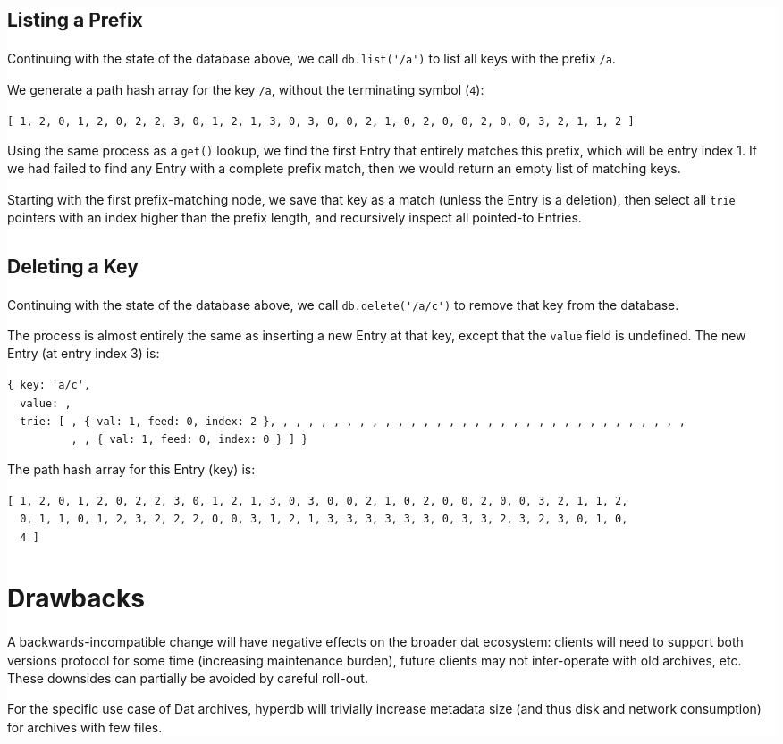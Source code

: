## Listing a Prefix

Continuing with the state of the database above, we call `db.list('/a')` to
list all keys with the prefix `/a`.

We generate a path hash array for the key `/a`, without the terminating symbol
(`4`):

```
[ 1, 2, 0, 1, 2, 0, 2, 2, 3, 0, 1, 2, 1, 3, 0, 3, 0, 0, 2, 1, 0, 2, 0, 0, 2, 0, 0, 3, 2, 1, 1, 2 ]
```

Using the same process as a `get()` lookup, we find the first Entry that
entirely matches this prefix, which will be entry index 1. If we had failed to
find any Entry with a complete prefix match, then we would return an empty list
of matching keys.

Starting with the first prefix-matching node, we save that key as a match
(unless the Entry is a deletion), then select all `trie` pointers with an index
higher than the prefix length, and recursively inspect all pointed-to Entries.

## Deleting a Key

Continuing with the state of the database above, we call `db.delete('/a/c')` to
remove that key from the database.

The process is almost entirely the same as inserting a new Entry at that key,
except that the `value` field is undefined. The new Entry (at entry index 3)
is:

```
{ key: 'a/c',
  value: ,
  trie: [ , { val: 1, feed: 0, index: 2 }, , , , , , , , , , , , , , , , , , , , , , , , , , , , , , , , , 
          , , { val: 1, feed: 0, index: 0 } ] }
```

The path hash array for this Entry (key) is:

```
[ 1, 2, 0, 1, 2, 0, 2, 2, 3, 0, 1, 2, 1, 3, 0, 3, 0, 0, 2, 1, 0, 2, 0, 0, 2, 0, 0, 3, 2, 1, 1, 2,
  0, 1, 1, 0, 1, 2, 3, 2, 2, 2, 0, 0, 3, 1, 2, 1, 3, 3, 3, 3, 3, 3, 0, 3, 3, 2, 3, 2, 3, 0, 1, 0,
  4 ]
```


# Drawbacks
[drawbacks]: #drawbacks

A backwards-incompatible change will have negative effects on the broader dat
ecosystem: clients will need to support both versions protocol for some time
(increasing maintenance burden), future clients may not inter-operate with old
archives, etc. These downsides can partially be avoided by careful roll-out.

For the specific use case of Dat archives, hyperdb will trivially increase
metadata size (and thus disk and network consumption) for archives with few
files.


[summary]: #summary
[motivation]: #motivation
[trie]: https://en.wikipedia.org/wiki/Trie
[usage-documentation]: #usage-documentation
[deps]: https://github.com/datprotocol/DEPs
[core_api]: #core_api
[reference-documentation]: #reference-documentation
[path_hashing]: #path_hashing
[trie_index]: #trie_index
[trie_encoding]: #trie_encoding
[examples]: #examples
[overhead]: #overhead
[privacy]: #privacy
[alternatives]: #alternatives
[migration]: #migration
[unresolved]: #unresolved-questions
[changelog]: #changelog
[arch_md]: https://github.com/mafintosh/hyperdb/blob/master/ARCHITECTURE.md